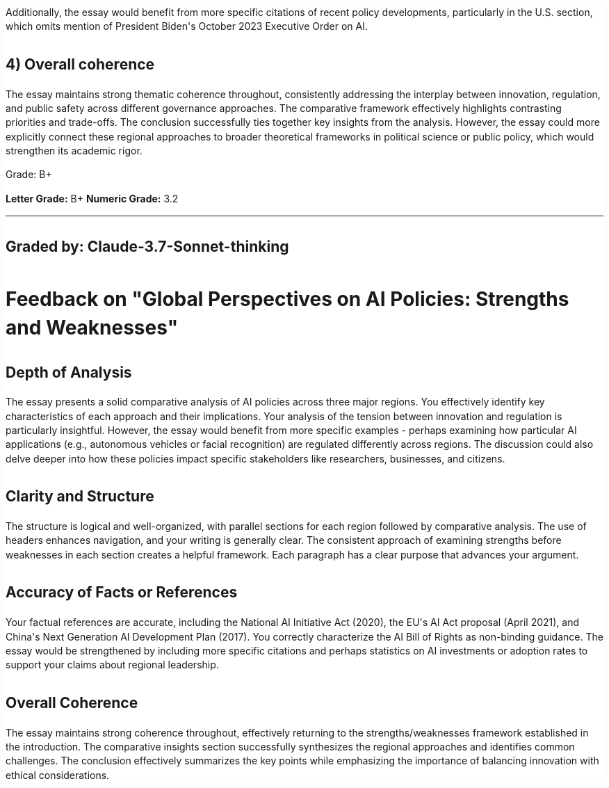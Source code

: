Additionally, the essay would benefit from more specific citations of recent policy developments, particularly in the U.S. section, which omits mention of President Biden's October 2023 Executive Order on AI.

## 4) Overall coherence
The essay maintains strong thematic coherence throughout, consistently addressing the interplay between innovation, regulation, and public safety across different governance approaches. The comparative framework effectively highlights contrasting priorities and trade-offs. The conclusion successfully ties together key insights from the analysis. However, the essay could more explicitly connect these regional approaches to broader theoretical frameworks in political science or public policy, which would strengthen its academic rigor.

Grade: B+

**Letter Grade:** B+
**Numeric Grade:** 3.2

---

## Graded by: Claude-3.7-Sonnet-thinking

# Feedback on "Global Perspectives on AI Policies: Strengths and Weaknesses"

## Depth of Analysis
The essay presents a solid comparative analysis of AI policies across three major regions. You effectively identify key characteristics of each approach and their implications. Your analysis of the tension between innovation and regulation is particularly insightful. However, the essay would benefit from more specific examples - perhaps examining how particular AI applications (e.g., autonomous vehicles or facial recognition) are regulated differently across regions. The discussion could also delve deeper into how these policies impact specific stakeholders like researchers, businesses, and citizens.

## Clarity and Structure
The structure is logical and well-organized, with parallel sections for each region followed by comparative analysis. The use of headers enhances navigation, and your writing is generally clear. The consistent approach of examining strengths before weaknesses in each section creates a helpful framework. Each paragraph has a clear purpose that advances your argument.

## Accuracy of Facts or References
Your factual references are accurate, including the National AI Initiative Act (2020), the EU's AI Act proposal (April 2021), and China's Next Generation AI Development Plan (2017). You correctly characterize the AI Bill of Rights as non-binding guidance. The essay would be strengthened by including more specific citations and perhaps statistics on AI investments or adoption rates to support your claims about regional leadership.

## Overall Coherence
The essay maintains strong coherence throughout, effectively returning to the strengths/weaknesses framework established in the introduction. The comparative insights section successfully synthesizes the regional approaches and identifies common challenges. The conclusion effectively summarizes the key points while emphasizing the importance of balancing innovation with ethical considerations.

